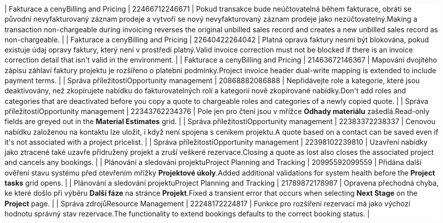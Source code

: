 | <span data-ttu-id="e70b3-150">Fakturace a ceny</span><span class="sxs-lookup"><span data-stu-id="e70b3-150">Billing and Pricing</span></span> | <span data-ttu-id="e70b3-151">2246671</span><span class="sxs-lookup"><span data-stu-id="e70b3-151">2246671</span></span> | <span data-ttu-id="e70b3-152">Pokud transakce bude neúčtovatelná během fakturace, obrátí se původní nevyfakturovaný záznam prodeje a vytvoří se nový nevyfakturovaný záznam prodeje jako nezúčtovatelný.</span><span class="sxs-lookup"><span data-stu-id="e70b3-152">Making a transaction non-chargeable during invoicing reverses the original unbilled sales record and creates a new unbilled sales record as non-chargeable.</span></span> |
| <span data-ttu-id="e70b3-153">Fakturace a ceny</span><span class="sxs-lookup"><span data-stu-id="e70b3-153">Billing and Pricing</span></span> | <span data-ttu-id="e70b3-154">2264042</span><span class="sxs-lookup"><span data-stu-id="e70b3-154">2264042</span></span> | <span data-ttu-id="e70b3-155">Platná oprava faktury nesmí být blokována, pokud existuje údaj opravy faktury, který není v prostředí platný.</span><span class="sxs-lookup"><span data-stu-id="e70b3-155">Valid invoice correction must not be blocked if there is an invoice correction detail that isn't valid in the environment.</span></span> |
| <span data-ttu-id="e70b3-156">Fakturace a ceny</span><span class="sxs-lookup"><span data-stu-id="e70b3-156">Billing and Pricing</span></span> | <span data-ttu-id="e70b3-157">2146367</span><span class="sxs-lookup"><span data-stu-id="e70b3-157">2146367</span></span> | <span data-ttu-id="e70b3-158">Mapování dvojitého zápisu záhlaví faktury projektu je rozšířeno o platební podmínky.</span><span class="sxs-lookup"><span data-stu-id="e70b3-158">Project invoice header dual-write mapping is extended to include payment terms.</span></span> |
| <span data-ttu-id="e70b3-159">  Správa příležitostí</span><span class="sxs-lookup"><span data-stu-id="e70b3-159">Opportunity management</span></span> | <span data-ttu-id="e70b3-160">2086888</span><span class="sxs-lookup"><span data-stu-id="e70b3-160">2086888</span></span> | <span data-ttu-id="e70b3-161">Nepřidávejte role a kategorie, které jsou deaktivovány, než zkopírujete nabídku do fakturovatelných rolí a kategorií nově zkopírované nabídky.</span><span class="sxs-lookup"><span data-stu-id="e70b3-161">Don't add roles and categories that are deactivated before you copy a quote to chargeable roles and categories of a newly copied quote.</span></span> |
| <span data-ttu-id="e70b3-162">  Správa příležitostí</span><span class="sxs-lookup"><span data-stu-id="e70b3-162">Opportunity management</span></span> | <span data-ttu-id="e70b3-163">2234376</span><span class="sxs-lookup"><span data-stu-id="e70b3-163">2234376</span></span> | <span data-ttu-id="e70b3-164">Pole jen pro čtení jsou v mřížce **Odhady materiálu** zašedlá.</span><span class="sxs-lookup"><span data-stu-id="e70b3-164">Read-only fields are greyed out in the **Material Estimates** grid.</span></span> |
| <span data-ttu-id="e70b3-165">  Správa příležitostí</span><span class="sxs-lookup"><span data-stu-id="e70b3-165">Opportunity management</span></span> | <span data-ttu-id="e70b3-166">2238337</span><span class="sxs-lookup"><span data-stu-id="e70b3-166">2238337</span></span> | <span data-ttu-id="e70b3-167">Cenovou nabídku založenou na kontaktu lze uložit, i když není spojena s ceníkem projektu.</span><span class="sxs-lookup"><span data-stu-id="e70b3-167">A quote based on a contact can be saved even if it's not associated with a project pricelist.</span></span> |
| <span data-ttu-id="e70b3-168">  Správa příležitostí</span><span class="sxs-lookup"><span data-stu-id="e70b3-168">Opportunity management</span></span> | <span data-ttu-id="e70b3-169">2239810</span><span class="sxs-lookup"><span data-stu-id="e70b3-169">2239810</span></span> | <span data-ttu-id="e70b3-170">Uzavření nabídky jako ztracené také uzavře přidružený projekt a zruší veškeré rezervace.</span><span class="sxs-lookup"><span data-stu-id="e70b3-170">Closing a quote as lost also closes the associated project and cancels any bookings.</span></span> |
| <span data-ttu-id="e70b3-171">Plánování a sledování projektu</span><span class="sxs-lookup"><span data-stu-id="e70b3-171">Project Planning and Tracking</span></span> | <span data-ttu-id="e70b3-172">2099559</span><span class="sxs-lookup"><span data-stu-id="e70b3-172">2099559</span></span> | <span data-ttu-id="e70b3-173">Přidána další ověření stavu systému před otevřením mřížky **Projektové úkoly**.</span><span class="sxs-lookup"><span data-stu-id="e70b3-173">Added additional validations for system health before the **Project tasks** grid opens.</span></span> |
| <span data-ttu-id="e70b3-174">Plánování a sledování projektu</span><span class="sxs-lookup"><span data-stu-id="e70b3-174">Project Planning and Tracking</span></span> | <span data-ttu-id="e70b3-175">2178987</span><span class="sxs-lookup"><span data-stu-id="e70b3-175">2178987</span></span> | <span data-ttu-id="e70b3-176">Opravena přechodná chyba, ke které došlo při výběru **Další fáze** na stránce **Projekt**.</span><span class="sxs-lookup"><span data-stu-id="e70b3-176">Fixed a transient error that occurs when selecting **Next Stage** on the **Project** page.</span></span> |
| <span data-ttu-id="e70b3-177">Správa zdrojů</span><span class="sxs-lookup"><span data-stu-id="e70b3-177">Resource Management</span></span> | <span data-ttu-id="e70b3-178">2224817</span><span class="sxs-lookup"><span data-stu-id="e70b3-178">2224817</span></span> | <span data-ttu-id="e70b3-179">Funkce pro rozšíření rezervací má jako výchozí hodnotu správný stav rezervace.</span><span class="sxs-lookup"><span data-stu-id="e70b3-179">The functionality to extend bookings defaults to the correct booking status.</span></span> |